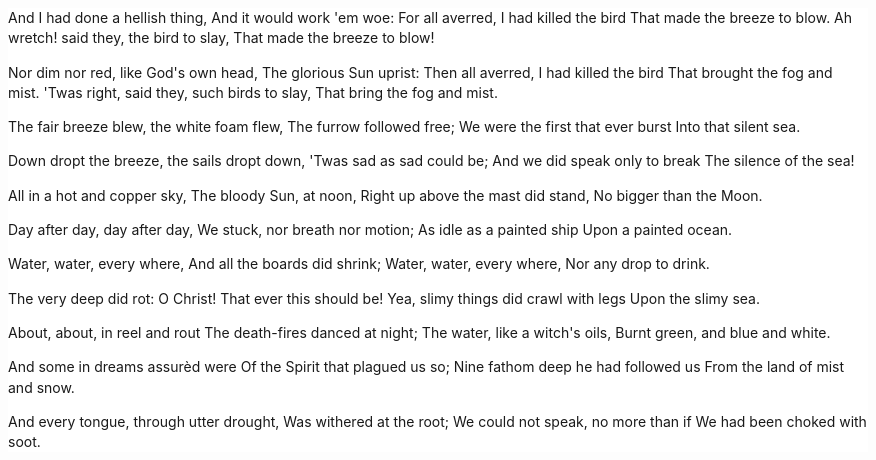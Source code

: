 And I had done a hellish thing,
And it would work 'em woe:
For all averred, I had killed the bird
That made the breeze to blow.
Ah wretch! said they, the bird to slay,
That made the breeze to blow!

Nor dim nor red, like God's own head,
The glorious Sun uprist:
Then all averred, I had killed the bird
That brought the fog and mist.
'Twas right, said they, such birds to slay,
That bring the fog and mist.

The fair breeze blew, the white foam flew,
The furrow followed free;
We were the first that ever burst
Into that silent sea.

Down dropt the breeze, the sails dropt down,
'Twas sad as sad could be;
And we did speak only to break
The silence of the sea!

All in a hot and copper sky,
The bloody Sun, at noon,
Right up above the mast did stand,
No bigger than the Moon.

Day after day, day after day,
We stuck, nor breath nor motion;
As idle as a painted ship
Upon a painted ocean.

Water, water, every where,
And all the boards did shrink;
Water, water, every where,
Nor any drop to drink.

The very deep did rot: O Christ!
That ever this should be!
Yea, slimy things did crawl with legs
Upon the slimy sea.

About, about, in reel and rout
The death-fires danced at night;
The water, like a witch's oils,
Burnt green, and blue and white.

And some in dreams assurèd were
Of the Spirit that plagued us so;
Nine fathom deep he had followed us
From the land of mist and snow.

And every tongue, through utter drought,
Was withered at the root;
We could not speak, no more than if
We had been choked with soot.
